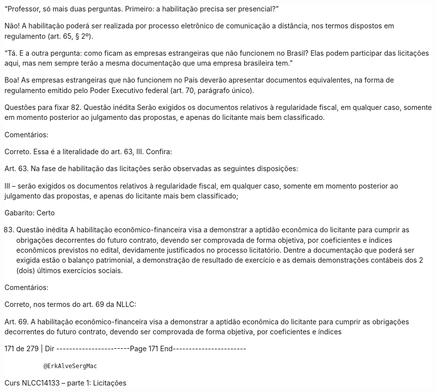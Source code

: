 “Professor, só mais duas perguntas. Primeiro: a habilitação precisa ser presencial?”

Não! A habilitação poderá ser realizada por processo eletrônico de comunicação a distância, nos termos
dispostos em regulamento (art. 65, § 2º).

“Tá. E a outra pergunta: como ficam as empresas estrangeiras que não funcionem no Brasil? Elas podem participar das
licitações aqui, mas nem sempre terão a mesma documentação que uma empresa brasileira tem.”

Boa! As empresas estrangeiras que não funcionem no País deverão apresentar documentos equivalentes, na
forma de regulamento emitido pelo Poder Executivo federal (art. 70, parágrafo único).


Questões para fixar
82. Questão inédita
Serão exigidos os documentos relativos à regularidade fiscal, em qualquer caso, somente em momento posterior
ao julgamento das propostas, e apenas do licitante mais bem classificado.

Comentários:

Correto. Essa é a literalidade do art. 63, III. Confira:

Art. 63. Na fase de habilitação das licitações serão observadas as seguintes disposições:

III – serão exigidos os documentos relativos à regularidade fiscal, em qualquer caso, somente em momento posterior
ao julgamento das propostas, e apenas do licitante mais bem classificado;

Gabarito: Certo

83. Questão inédita
A habilitação econômico-financeira visa a demonstrar a aptidão econômica do licitante para cumprir as obrigações
decorrentes do futuro contrato, devendo ser comprovada de forma objetiva, por coeficientes e índices econômicos
previstos no edital, devidamente justificados no processo licitatório. Dentre a documentação que poderá ser
exigida estão o balanço patrimonial, a demonstração de resultado de exercício e as demais demonstrações
contábeis dos 2 (dois) últimos exercícios sociais.

Comentários:

Correto, nos termos do art. 69 da NLLC:

Art. 69. A habilitação econômico-financeira visa a demonstrar a aptidão econômica do licitante para cumprir as
obrigações decorrentes do futuro contrato, devendo ser comprovada de forma objetiva, por coeficientes e índices



 171 de 279 | Dir
-----------------------Page 171 End-----------------------

               @ErkAlveSergMac
 Curs         NLCC14133 – parte 1: Licitações
